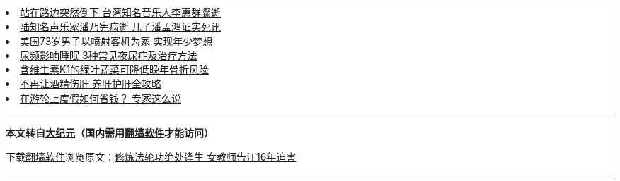<li><a href="https://github.com/19920513/djy/blob/master/gb/22/12/29/n13894614.md#1">站在路边突然倒下 台湾知名音乐人李惠群骤逝</a></li>
<li><a href="https://github.com/19920513/djy/blob/master/gb/22/12/28/n13893867.md#1">陆知名声乐家潘乃宪病逝 儿子潘孟鸿证实死讯</a></li>
<li><a href="https://github.com/19920513/djy/blob/master/gb/22/12/29/n13894250.md#1">美国73岁男子以喷射客机为家 实现年少梦想</a></li>
<li><a href="https://github.com/19920513/djy/blob/master/gb/22/12/28/n13893675.md#1">尿频影响睡眠 3种常见夜尿症及治疗方法</a></li>
<li><a href="https://github.com/19920513/djy/blob/master/gb/22/12/29/n13894434.md#1">含维生素K1的绿叶蔬菜可降低晚年骨折风险</a></li>
<li><a href="https://github.com/19920513/djy/blob/master/gb/22/12/12/n13883334.md#1">不再让酒精伤肝 养肝护肝全攻略</a></li>
<li><a href="https://github.com/19920513/djy/blob/master/gb/22/12/30/n13895183.md#1">在游轮上度假如何省钱？ 专家这么说</a></li>
<hr>

<strong>本文转自<a href="https://www.epochtimes.com">大纪元</a>（国内需用<a href="https://github.com/19920513/www/blob/master/README.md#8">翻墙软件</a>才能访问）</strong><p>下载<a href="https://github.com/19920513/www/blob/master/README.md#8">翻墙软件</a>浏览原文：<a href="https://www.epochtimes.com/gb/16/1/9/n4612338.htm">修炼法轮功绝处逢生 女教师告江16年迫害</a></p><hr>
